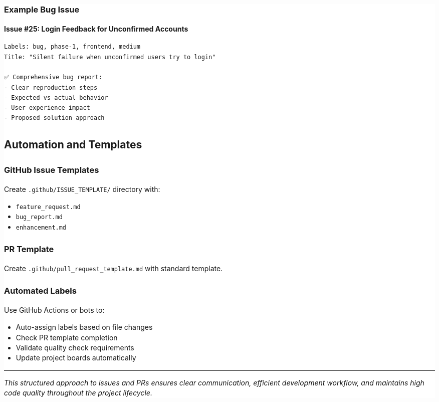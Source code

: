 ### Example Bug Issue

**Issue #25: Login Feedback for Unconfirmed Accounts**
```
Labels: bug, phase-1, frontend, medium
Title: "Silent failure when unconfirmed users try to login"

✅ Comprehensive bug report:
- Clear reproduction steps
- Expected vs actual behavior
- User experience impact
- Proposed solution approach
```

## Automation and Templates

### GitHub Issue Templates

Create `.github/ISSUE_TEMPLATE/` directory with:
- `feature_request.md`
- `bug_report.md`
- `enhancement.md`

### PR Template

Create `.github/pull_request_template.md` with standard template.

### Automated Labels

Use GitHub Actions or bots to:
- Auto-assign labels based on file changes
- Check PR template completion
- Validate quality check requirements
- Update project boards automatically

---

*This structured approach to issues and PRs ensures clear communication, efficient development workflow, and maintains high code quality throughout the project lifecycle.*